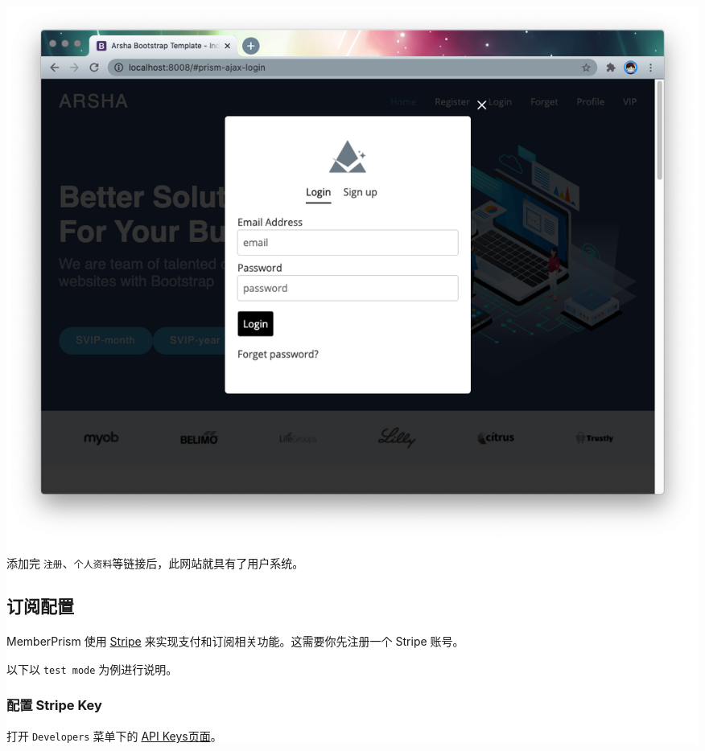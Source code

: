 ![picture 4](../images/548d567dbab937cd2c77d9bce2e62132c91df20b2c4f027aa7871136fdf7f2ac.png)  

添加完 `注册`、`个人资料`等链接后，此网站就具有了用户系统。

## 订阅配置

MemberPrism 使用 [Stripe](https://stripe.com) 来实现支付和订阅相关功能。这需要你先注册一个 Stripe 账号。

以下以 `test mode` 为例进行说明。

### 配置 Stripe Key

打开 `Developers` 菜单下的 [API Keys页面](https://dashboard.stripe.com/test/apikeys)。
